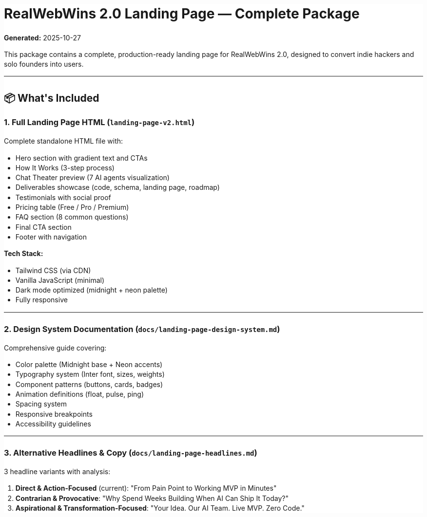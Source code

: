# RealWebWins 2.0 Landing Page — Complete Package

**Generated:** 2025-10-27

This package contains a complete, production-ready landing page for RealWebWins 2.0, designed to convert indie hackers and solo founders into users.

---

## 📦 What's Included

### 1. **Full Landing Page HTML** (`landing-page-v2.html`)
Complete standalone HTML file with:
- Hero section with gradient text and CTAs
- How It Works (3-step process)
- Chat Theater preview (7 AI agents visualization)
- Deliverables showcase (code, schema, landing page, roadmap)
- Testimonials with social proof
- Pricing table (Free / Pro / Premium)
- FAQ section (8 common questions)
- Final CTA section
- Footer with navigation

**Tech Stack:**
- Tailwind CSS (via CDN)
- Vanilla JavaScript (minimal)
- Dark mode optimized (midnight + neon palette)
- Fully responsive

---

### 2. **Design System Documentation** (`docs/landing-page-design-system.md`)
Comprehensive guide covering:
- Color palette (Midnight base + Neon accents)
- Typography system (Inter font, sizes, weights)
- Component patterns (buttons, cards, badges)
- Animation definitions (float, pulse, ping)
- Spacing system
- Responsive breakpoints
- Accessibility guidelines

---

### 3. **Alternative Headlines & Copy** (`docs/landing-page-headlines.md`)
3 headline variants with analysis:
1. **Direct & Action-Focused** (current): "From Pain Point to Working MVP in Minutes"
2. **Contrarian & Provocative**: "Why Spend Weeks Building When AI Can Ship It Today?"
3. **Aspirational & Transformation-Focused**: "Your Idea. Our AI Team. Live MVP. Zero Code."
